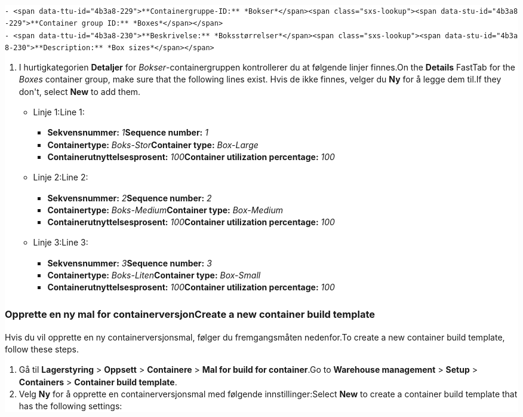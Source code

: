     - <span data-ttu-id="4b3a8-229">**Containergruppe-ID:** *Bokser*</span><span class="sxs-lookup"><span data-stu-id="4b3a8-229">**Container group ID:** *Boxes*</span></span>
    - <span data-ttu-id="4b3a8-230">**Beskrivelse:** *Boksstørrelser*</span><span class="sxs-lookup"><span data-stu-id="4b3a8-230">**Description:** *Box sizes*</span></span>

1. <span data-ttu-id="4b3a8-231">I hurtigkategorien **Detaljer** for *Bokser*-containergruppen kontrollerer du at følgende linjer finnes.</span><span class="sxs-lookup"><span data-stu-id="4b3a8-231">On the **Details** FastTab for the *Boxes* container group, make sure that the following lines exist.</span></span> <span data-ttu-id="4b3a8-232">Hvis de ikke finnes, velger du **Ny** for å legge dem til.</span><span class="sxs-lookup"><span data-stu-id="4b3a8-232">If they don't, select **New** to add them.</span></span>

    - <span data-ttu-id="4b3a8-233">Linje 1:</span><span class="sxs-lookup"><span data-stu-id="4b3a8-233">Line 1:</span></span>

        - <span data-ttu-id="4b3a8-234">**Sekvensnummer:** *1*</span><span class="sxs-lookup"><span data-stu-id="4b3a8-234">**Sequence number:** *1*</span></span>
        - <span data-ttu-id="4b3a8-235">**Containertype:** *Boks-Stor*</span><span class="sxs-lookup"><span data-stu-id="4b3a8-235">**Container type:** *Box-Large*</span></span>
        - <span data-ttu-id="4b3a8-236">**Containerutnyttelsesprosent:** *100*</span><span class="sxs-lookup"><span data-stu-id="4b3a8-236">**Container utilization percentage:** *100*</span></span>

    - <span data-ttu-id="4b3a8-237">Linje 2:</span><span class="sxs-lookup"><span data-stu-id="4b3a8-237">Line 2:</span></span>

        - <span data-ttu-id="4b3a8-238">**Sekvensnummer:** *2*</span><span class="sxs-lookup"><span data-stu-id="4b3a8-238">**Sequence number:** *2*</span></span>
        - <span data-ttu-id="4b3a8-239">**Containertype:** *Boks-Medium*</span><span class="sxs-lookup"><span data-stu-id="4b3a8-239">**Container type:** *Box-Medium*</span></span>
        - <span data-ttu-id="4b3a8-240">**Containerutnyttelsesprosent:** *100*</span><span class="sxs-lookup"><span data-stu-id="4b3a8-240">**Container utilization percentage:** *100*</span></span>

    - <span data-ttu-id="4b3a8-241">Linje 3:</span><span class="sxs-lookup"><span data-stu-id="4b3a8-241">Line 3:</span></span>

        - <span data-ttu-id="4b3a8-242">**Sekvensnummer:** *3*</span><span class="sxs-lookup"><span data-stu-id="4b3a8-242">**Sequence number:** *3*</span></span>
        - <span data-ttu-id="4b3a8-243">**Containertype:** *Boks-Liten*</span><span class="sxs-lookup"><span data-stu-id="4b3a8-243">**Container type:** *Box-Small*</span></span>
        - <span data-ttu-id="4b3a8-244">**Containerutnyttelsesprosent:** *100*</span><span class="sxs-lookup"><span data-stu-id="4b3a8-244">**Container utilization percentage:** *100*</span></span>

### <a name="create-a-new-container-build-template"></a><span data-ttu-id="4b3a8-245">Opprette en ny mal for containerversjon</span><span class="sxs-lookup"><span data-stu-id="4b3a8-245">Create a new container build template</span></span>

<span data-ttu-id="4b3a8-246">Hvis du vil opprette en ny containerversjonsmal, følger du fremgangsmåten nedenfor.</span><span class="sxs-lookup"><span data-stu-id="4b3a8-246">To create a new container build template, follow these steps.</span></span>

1. <span data-ttu-id="4b3a8-247">Gå til **Lagerstyring** \> **Oppsett** \> **Containere** \> **Mal for build for container**.</span><span class="sxs-lookup"><span data-stu-id="4b3a8-247">Go to **Warehouse management** \> **Setup** \> **Containers** \> **Container build template**.</span></span>
1. <span data-ttu-id="4b3a8-248">Velg **Ny** for å opprette en containerversjonsmal med følgende innstillinger:</span><span class="sxs-lookup"><span data-stu-id="4b3a8-248">Select **New** to create a container build template that has the following settings:</span></span>
